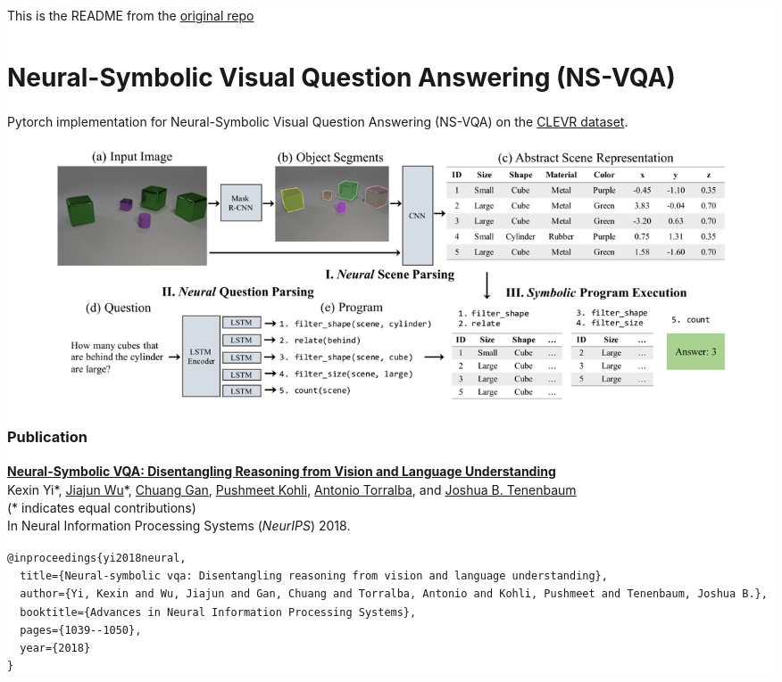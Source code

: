 This is the README from the [original repo](https://github.com/kexinyi/ns-vqa)
# Neural-Symbolic Visual Question Answering (NS-VQA)

Pytorch implementation for Neural-Symbolic Visual Question Answering (NS-VQA) on the [CLEVR dataset](https://cs.stanford.edu/people/jcjohns/clevr/). 

<div align="center">
  <img src="img/model.png" width="750px">
</div>

### Publication
**[Neural-Symbolic VQA: Disentangling Reasoning from Vision and Language Understanding](https://arxiv.org/abs/1810.02338)**
<br>
Kexin Yi&ast;, 
[Jiajun Wu](https://jiajunwu.com/)&ast;, 
[Chuang Gan](http://people.csail.mit.edu/ganchuang/), 
[Pushmeet Kohli](https://sites.google.com/site/pushmeet/), 
[Antonio Torralba](http://web.mit.edu/torralba/www/), and
[Joshua B. Tenenbaum](https://web.mit.edu/cocosci/josh.html)
<br>
(* indicates equal contributions)
<br>
In Neural Information Processing Systems (*NeurIPS*) 2018.
<br>

```
@inproceedings{yi2018neural,
  title={Neural-symbolic vqa: Disentangling reasoning from vision and language understanding},
  author={Yi, Kexin and Wu, Jiajun and Gan, Chuang and Torralba, Antonio and Kohli, Pushmeet and Tenenbaum, Joshua B.},
  booktitle={Advances in Neural Information Processing Systems},
  pages={1039--1050},
  year={2018}
}
```
